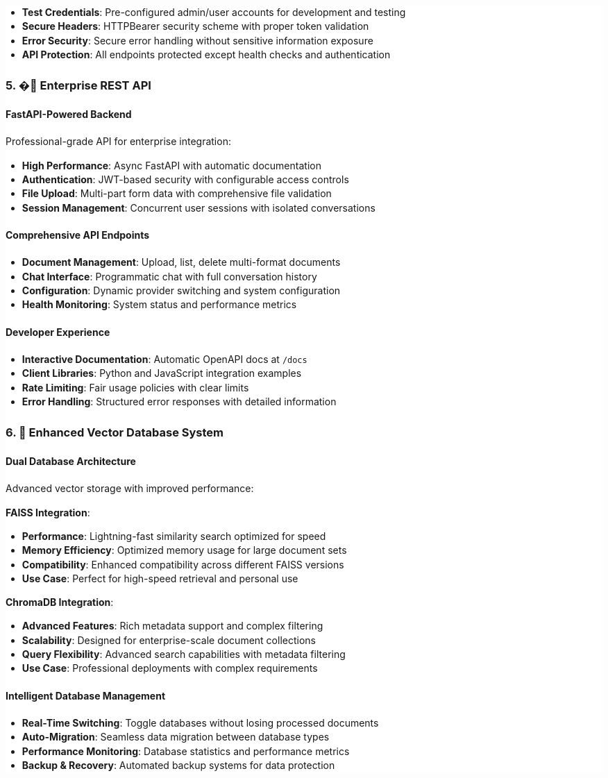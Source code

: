- **Test Credentials**: Pre-configured admin/user accounts for development and testing
- **Secure Headers**: HTTPBearer security scheme with proper token validation
- **Error Security**: Secure error handling without sensitive information exposure
- **API Protection**: All endpoints protected except health checks and authentication

### 5. �🔌 Enterprise REST API

#### **FastAPI-Powered Backend**

Professional-grade API for enterprise integration:

- **High Performance**: Async FastAPI with automatic documentation
- **Authentication**: JWT-based security with configurable access controls
- **File Upload**: Multi-part form data with comprehensive file validation
- **Session Management**: Concurrent user sessions with isolated conversations

#### **Comprehensive API Endpoints**

- **Document Management**: Upload, list, delete multi-format documents
- **Chat Interface**: Programmatic chat with full conversation history
- **Configuration**: Dynamic provider switching and system configuration
- **Health Monitoring**: System status and performance metrics

#### **Developer Experience**

- **Interactive Documentation**: Automatic OpenAPI docs at `/docs`
- **Client Libraries**: Python and JavaScript integration examples
- **Rate Limiting**: Fair usage policies with clear limits
- **Error Handling**: Structured error responses with detailed information

### 6. 🔄 Enhanced Vector Database System

#### **Dual Database Architecture**

Advanced vector storage with improved performance:

**FAISS Integration**:

- **Performance**: Lightning-fast similarity search optimized for speed
- **Memory Efficiency**: Optimized memory usage for large document sets
- **Compatibility**: Enhanced compatibility across different FAISS versions
- **Use Case**: Perfect for high-speed retrieval and personal use

**ChromaDB Integration**:

- **Advanced Features**: Rich metadata support and complex filtering
- **Scalability**: Designed for enterprise-scale document collections
- **Query Flexibility**: Advanced search capabilities with metadata filtering
- **Use Case**: Professional deployments with complex requirements

#### **Intelligent Database Management**

- **Real-Time Switching**: Toggle databases without losing processed documents
- **Auto-Migration**: Seamless data migration between database types
- **Performance Monitoring**: Database statistics and performance metrics
- **Backup & Recovery**: Automated backup systems for data protection

